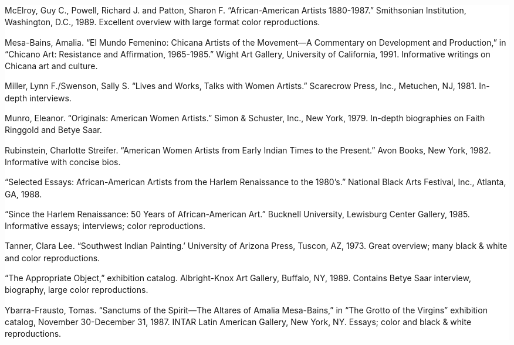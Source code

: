 </p>
<p>
McElroy, Guy C., Powell, Richard J. and Patton, Sharon F. “African-American Artists 1880-1987.” Smithsonian Institution, Washington, D.C., 1989. Excellent overview with large format color reproductions.
</p>
<p>
Mesa-Bains, Amalia. “El Mundo Femenino: Chicana Artists of the Movement—A Commentary on Development and Production,” in “Chicano Art: Resistance and Affirmation, 1965-1985.” Wight Art Gallery, University of California, 1991. Informative writings on Chicana art and culture.
</p>
<p>
Miller, Lynn F./Swenson, Sally S. “Lives and Works, Talks with Women Artists.” Scarecrow Press, Inc., Metuchen, NJ, 1981. In-depth interviews.
</p>
<p>
Munro, Eleanor. “Originals: American Women Artists.” Simon &amp; Schuster, Inc., New York, 1979. In-depth biographies on Faith Ringgold and Betye Saar.
</p>
<p>
Rubinstein, Charlotte Streifer. “American Women Artists from Early Indian Times to the Present.” Avon Books, New York, 1982. Informative with concise bios.
</p>
<p>
“Selected Essays: African-American Artists from the Harlem Renaissance to the 1980’s.” National Black Arts Festival, Inc., Atlanta, GA, 1988.
</p>
<p>
“Since the Harlem Renaissance: 50 Years of African-American Art.” Bucknell University, Lewisburg Center Gallery, 1985. Informative essays; interviews; color reproductions.
</p>
<p>
Tanner, Clara Lee. “Southwest Indian Painting.’ University of Arizona Press, Tuscon, AZ, 1973. Great overview; many black &amp; white and color reproductions.
</p>
<p>
“The Appropriate Object,” exhibition catalog. Albright-Knox Art Gallery, Buffalo, NY, 1989. Contains Betye Saar interview, biography, large color reproductions.
</p>
<p>
Ybarra-Frausto, Tomas. “Sanctums of the Spirit—The Altares of Amalia Mesa-Bains,” in “The Grotto of the Virgins” exhibition catalog, November 30-December 31, 1987. INTAR Latin American Gallery, New York, NY. Essays; color and black &amp; white reproductions.
</p>
</font>
</body>